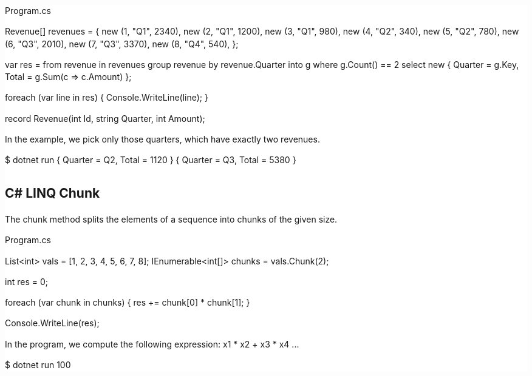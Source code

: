 Program.cs
  

Revenue[] revenues =
{
    new (1, "Q1", 2340),
    new (2, "Q1", 1200),
    new (3, "Q1", 980),
    new (4, "Q2", 340),
    new (5, "Q2", 780),
    new (6, "Q3", 2010),
    new (7, "Q3", 3370),
    new (8, "Q4", 540),
};

var res = from revenue in revenues
          group revenue by revenue.Quarter
          into g
          where g.Count() == 2
          select new { Quarter = g.Key, Total = g.Sum(c =&gt; c.Amount) };

foreach (var line in res)
{
    Console.WriteLine(line);
}

record Revenue(int Id, string Quarter, int Amount);

In the example, we pick only those quarters, which have exactly two revenues.

$ dotnet run
{ Quarter = Q2, Total = 1120 }
{ Quarter = Q3, Total = 5380 }

## C# LINQ Chunk

The chunk method splits the elements of a sequence into chunks of the given
size.

Program.cs
  

List&lt;int&gt; vals = [1, 2, 3, 4, 5, 6, 7, 8];
IEnumerable&lt;int[]&gt; chunks = vals.Chunk(2);

int res = 0;

foreach (var chunk in chunks)
{
    res += chunk[0] * chunk[1];
}

Console.WriteLine(res);

In the program, we compute the following expression: x1 * x2 + x3 * x4 ...

$ dotnet run
100
